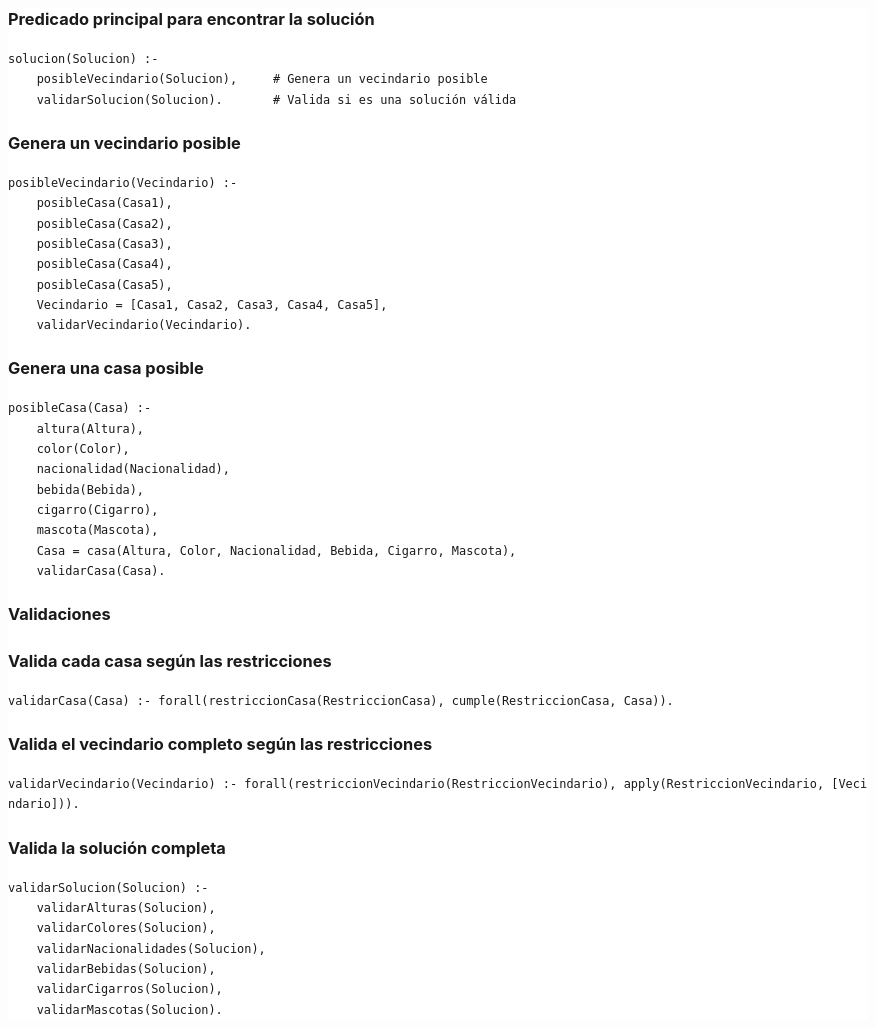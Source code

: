 ### Predicado principal para encontrar la solución
~~~
solucion(Solucion) :-
    posibleVecindario(Solucion),     # Genera un vecindario posible
    validarSolucion(Solucion).       # Valida si es una solución válida
~~~

### Genera un vecindario posible
~~~
posibleVecindario(Vecindario) :-
    posibleCasa(Casa1),
    posibleCasa(Casa2),
    posibleCasa(Casa3),
    posibleCasa(Casa4),
    posibleCasa(Casa5),
    Vecindario = [Casa1, Casa2, Casa3, Casa4, Casa5],
    validarVecindario(Vecindario).
~~~

### Genera una casa posible
~~~
posibleCasa(Casa) :-
    altura(Altura),
    color(Color),
    nacionalidad(Nacionalidad),
    bebida(Bebida),
    cigarro(Cigarro),
    mascota(Mascota),
    Casa = casa(Altura, Color, Nacionalidad, Bebida, Cigarro, Mascota),
    validarCasa(Casa).
~~~

### Validaciones

### Valida cada casa según las restricciones
~~~
validarCasa(Casa) :- forall(restriccionCasa(RestriccionCasa), cumple(RestriccionCasa, Casa)).
~~~

### Valida el vecindario completo según las restricciones
~~~
validarVecindario(Vecindario) :- forall(restriccionVecindario(RestriccionVecindario), apply(RestriccionVecindario, [Vecindario])).
~~~

### Valida la solución completa
~~~
validarSolucion(Solucion) :-
    validarAlturas(Solucion),
    validarColores(Solucion),
    validarNacionalidades(Solucion),
    validarBebidas(Solucion),
    validarCigarros(Solucion),
    validarMascotas(Solucion).
~~~
